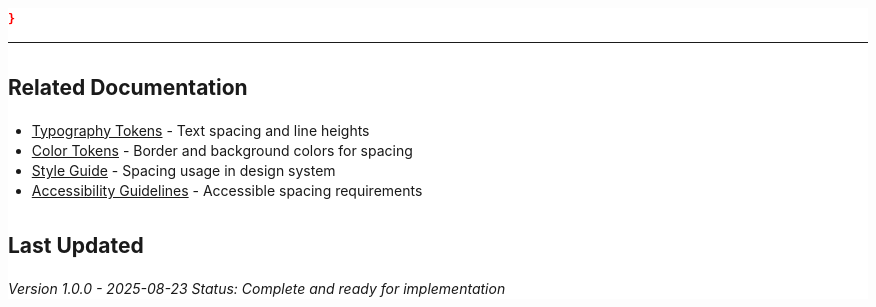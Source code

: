 ```json
}
```

---

## Related Documentation

- [Typography Tokens](./typography.md) - Text spacing and line heights
- [Color Tokens](./colors.md) - Border and background colors for spacing
- [Style Guide](../style-guide.md) - Spacing usage in design system
- [Accessibility Guidelines](../../accessibility/guidelines.md) - Accessible spacing requirements

## Last Updated
*Version 1.0.0 - 2025-08-23*
*Status: Complete and ready for implementation*